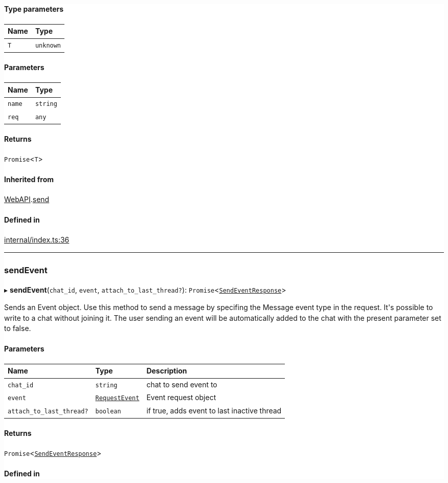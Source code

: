 #### Type parameters

| Name | Type |
| :------ | :------ |
| `T` | `unknown` |

#### Parameters

| Name | Type |
| :------ | :------ |
| `name` | `string` |
| `req` | `any` |

#### Returns

`Promise`<`T`\>

#### Inherited from

[WebAPI](internal.WebAPI.md).[send](internal.WebAPI.md#send)

#### Defined in

[internal/index.ts:36](https://github.com/livechat/lc-sdk-js/blob/c7b3817/src/internal/index.ts#L36)

___

### sendEvent

▸ **sendEvent**(`chat_id`, `event`, `attach_to_last_thread?`): `Promise`<[`SendEventResponse`](../interfaces/agent_structures_responses.SendEventResponse.md)\>

Sends an Event object. Use this method to send a message by specifing the Message event type in the request.
It's possible to write to a chat without joining it. The user sending an event will be automatically added to the chat
with the present parameter set to false.

#### Parameters

| Name | Type | Description |
| :------ | :------ | :------ |
| `chat_id` | `string` | chat to send event to |
| `event` | [`RequestEvent`](../modules/agent_structures_events.md#requestevent) | Event request object |
| `attach_to_last_thread?` | `boolean` | if true, adds event to last inactive thread |

#### Returns

`Promise`<[`SendEventResponse`](../interfaces/agent_structures_responses.SendEventResponse.md)\>

#### Defined in

